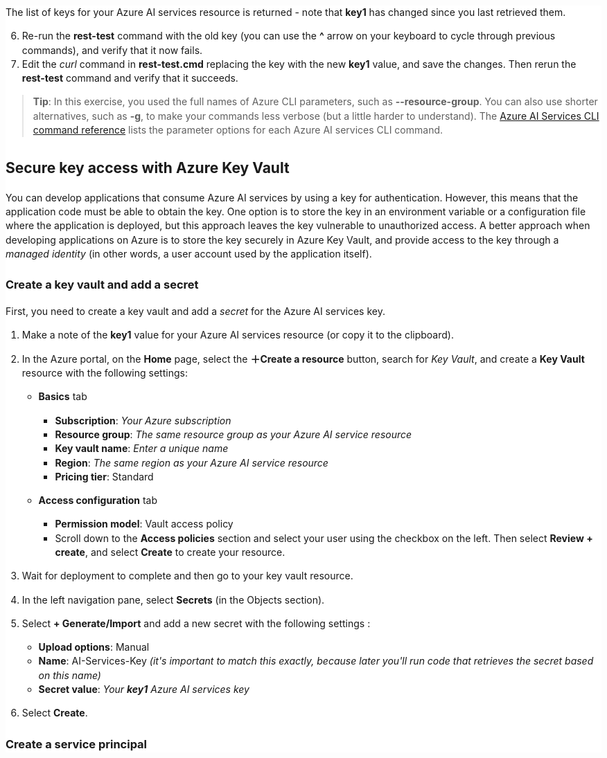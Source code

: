 The list of keys for your Azure AI services resource is returned - note that **key1** has changed since you last retrieved them.

6. Re-run the **rest-test** command with the old key (you can use the **^** arrow on your keyboard to cycle through previous commands), and verify that it now fails.
7. Edit the *curl* command in **rest-test.cmd** replacing the key with the new **key1** value, and save the changes. Then rerun the **rest-test** command and verify that it succeeds.

> **Tip**: In this exercise, you used the full names of Azure CLI parameters, such as **--resource-group**.  You can also use shorter alternatives, such as **-g**, to make your commands less verbose (but a little harder to understand).  The [Azure AI Services CLI command reference](https://docs.microsoft.com/cli/azure/cognitiveservices?view=azure-cli-latest) lists the parameter options for each Azure AI services CLI command.

## Secure key access with Azure Key Vault

You can develop applications that consume Azure AI services by using a key for authentication. However, this means that the application code must be able to obtain the key. One option is to store the key in an environment variable or a configuration file where the application is deployed, but this approach leaves the key vulnerable to unauthorized access. A better approach when developing applications on Azure is to store the key securely in Azure Key Vault, and provide access to the key through a *managed identity* (in other words, a user account used by the application itself).

### Create a key vault and add a secret

First, you need to create a key vault and add a *secret* for the Azure AI services key.

1. Make a note of the **key1** value for your Azure AI services resource (or copy it to the clipboard).
2. In the Azure portal, on the **Home** page, select the **&#65291;Create a resource** button, search for *Key Vault*, and create a **Key Vault** resource with the following settings:

    - **Basics** tab
        - **Subscription**: *Your Azure subscription*
        - **Resource group**: *The same resource group as your Azure AI service resource*
        - **Key vault name**: *Enter a unique name*
        - **Region**: *The same region as your Azure AI service resource*
        - **Pricing tier**: Standard
    
    - **Access configuration** tab
        -  **Permission model**: Vault access policy
        - Scroll down to the **Access policies** section and select your user using the checkbox on the left. Then select **Review + create**, and select **Create** to create your resource.
     
3. Wait for deployment to complete and then go to your key vault resource.
4. In the left navigation pane, select **Secrets** (in the Objects section).
5. Select **+ Generate/Import** and add a new secret with the following settings :
    - **Upload options**: Manual
    - **Name**: AI-Services-Key *(it's important to match this exactly, because later you'll run code that retrieves the secret based on this name)*
    - **Secret value**: *Your **key1** Azure AI services key*
6. Select **Create**.

### Create a service principal
